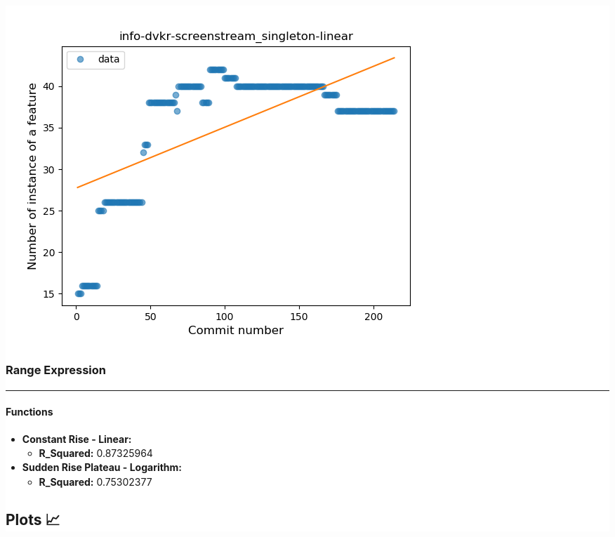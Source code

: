 ![info-dvkr-screenstream T1](../plots/info-dvkr-screenstream_singleton_T1.png)
### <a name="range_expr">Range Expression</a>
----
#### Functions
* **Constant Rise - Linear:** ![equation](http://latex.codecogs.com/svg.latex?0.050445x%20&plus;%205.740959)
    * **R_Squared:** 0.87325964
* **Sudden Rise Plateau - Logarithm:** ![equation](http://latex.codecogs.com/svg.latex?3.652277%5Clog_%7B3.714151%7D%28x%29%20&plus;%200.0)
    * **R_Squared:** 0.75302377

**Plots** :chart_with_upwards_trend:
-----
